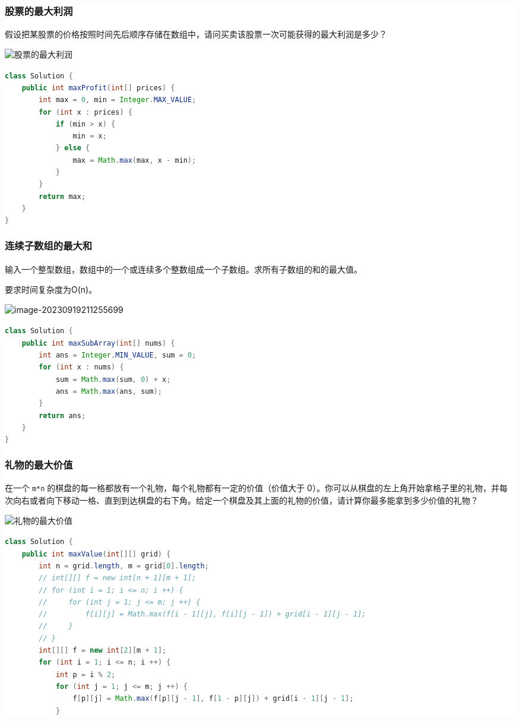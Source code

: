 ### 股票的最大利润

假设把某股票的价格按照时间先后顺序存储在数组中，请问买卖该股票一次可能获得的最大利润是多少？

![股票的最大利润](https://wwp-study-notes.oss-cn-nanjing.aliyuncs.com/imgs/剑指offer1/63.jpg)

```java
class Solution {
    public int maxProfit(int[] prices) {
        int max = 0, min = Integer.MAX_VALUE;
        for (int x : prices) {
            if (min > x) {
                min = x;
            } else {
                max = Math.max(max, x - min);
            }
        }
        return max;
    }
}
```

### 连续子数组的最大和

输入一个整型数组，数组中的一个或连续多个整数组成一个子数组。求所有子数组的和的最大值。

要求时间复杂度为O(n)。

![image-20230919211255699](https://wwp-study-notes.oss-cn-nanjing.aliyuncs.com/imgs/剑指offer1/42.jpg)

```java
class Solution {
    public int maxSubArray(int[] nums) {
        int ans = Integer.MIN_VALUE, sum = 0;
        for (int x : nums) {
            sum = Math.max(sum, 0) + x;
            ans = Math.max(ans, sum);
        }
        return ans;
    }
}
```

### 礼物的最大价值

在一个 `m*n` 的棋盘的每一格都放有一个礼物，每个礼物都有一定的价值（价值大于 0）。你可以从棋盘的左上角开始拿格子里的礼物，并每次向右或者向下移动一格、直到到达棋盘的右下角。给定一个棋盘及其上面的礼物的价值，请计算你最多能拿到多少价值的礼物？

![礼物的最大价值](https://wwp-study-notes.oss-cn-nanjing.aliyuncs.com/imgs/剑指offer1/47.jpg)

```java
class Solution {
    public int maxValue(int[][] grid) {
        int n = grid.length, m = grid[0].length;
        // int[][] f = new int[n + 1][m + 1];
        // for (int i = 1; i <= n; i ++) {
        //     for (int j = 1; j <= m; j ++) {
        //         f[i][j] = Math.max(f[i - 1][j], f[i][j - 1]) + grid[i - 1][j - 1];
        //     }
        // }
        int[][] f = new int[2][m + 1];
        for (int i = 1; i <= n; i ++) {
            int p = i % 2;
            for (int j = 1; j <= m; j ++) {
                f[p][j] = Math.max(f[p][j - 1], f[1 - p][j]) + grid[i - 1][j - 1];
            }
```